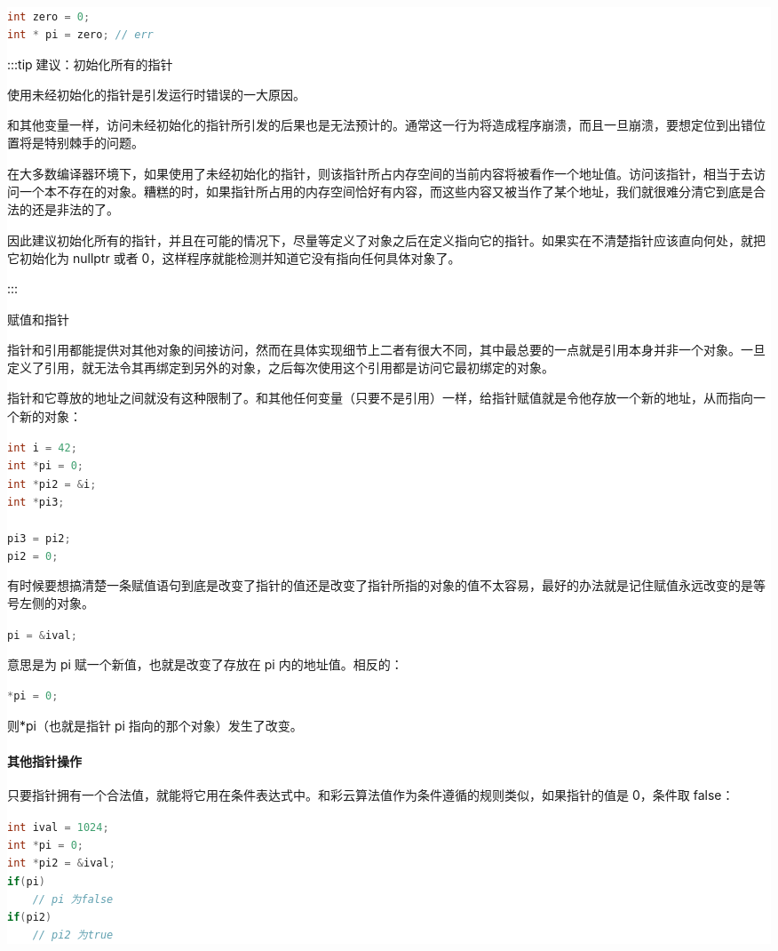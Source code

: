 ```C++
int zero = 0;
int * pi = zero; // err
```

:::tip 建议：初始化所有的指针

使用未经初始化的指针是引发运行时错误的一大原因。

和其他变量一样，访问未经初始化的指针所引发的后果也是无法预计的。通常这一行为将造成程序崩溃，而且一旦崩溃，要想定位到出错位置将是特别棘手的问题。

在大多数编译器环境下，如果使用了未经初始化的指针，则该指针所占内存空间的当前内容将被看作一个地址值。访问该指针，相当于去访问一个本不存在的对象。糟糕的时，如果指针所占用的内存空间恰好有内容，而这些内容又被当作了某个地址，我们就很难分清它到底是合法的还是非法的了。

因此建议初始化所有的指针，并且在可能的情况下，尽量等定义了对象之后在定义指向它的指针。如果实在不清楚指针应该直向何处，就把它初始化为 nullptr 或者 0，这样程序就能检测并知道它没有指向任何具体对象了。

:::

赋值和指针

指针和引用都能提供对其他对象的间接访问，然而在具体实现细节上二者有很大不同，其中最总要的一点就是引用本身并非一个对象。一旦定义了引用，就无法令其再绑定到另外的对象，之后每次使用这个引用都是访问它最初绑定的对象。

指针和它尊放的地址之间就没有这种限制了。和其他任何变量（只要不是引用）一样，给指针赋值就是令他存放一个新的地址，从而指向一个新的对象：

```C++
int i = 42;
int *pi = 0;
int *pi2 = &i;
int *pi3;

pi3 = pi2;
pi2 = 0;
```

有时候要想搞清楚一条赋值语句到底是改变了指针的值还是改变了指针所指的对象的值不太容易，最好的办法就是记住赋值永远改变的是等号左侧的对象。

```C++
pi = &ival;
```

意思是为 pi 赋一个新值，也就是改变了存放在 pi 内的地址值。相反的：

```C++
*pi = 0;
```

则\*pi（也就是指针 pi 指向的那个对象）发生了改变。

#### 其他指针操作

只要指针拥有一个合法值，就能将它用在条件表达式中。和彩云算法值作为条件遵循的规则类似，如果指针的值是 0，条件取 false：

```C++
int ival = 1024;
int *pi = 0;
int *pi2 = &ival;
if(pi)
    // pi 为false
if(pi2)
    // pi2 为true
```
